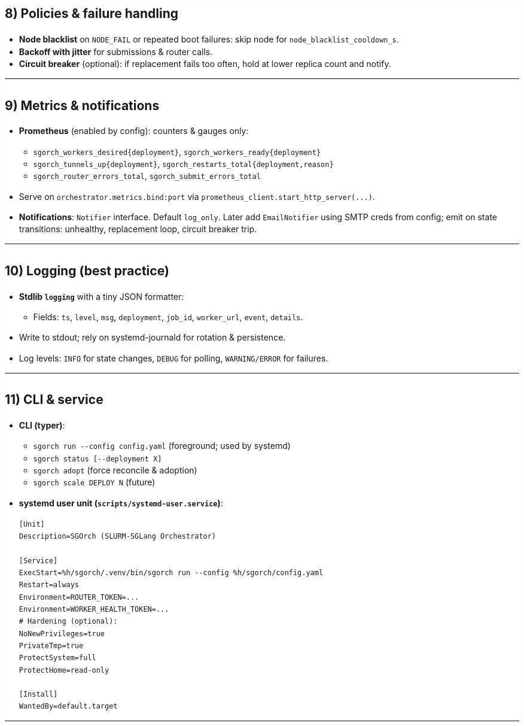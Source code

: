 ## 8) Policies & failure handling

* **Node blacklist** on `NODE_FAIL` or repeated boot failures: skip node for `node_blacklist_cooldown_s`.
* **Backoff with jitter** for submissions & router calls.
* **Circuit breaker** (optional): if replacement fails too often, hold at lower replica count and notify.

---

## 9) Metrics & notifications

* **Prometheus** (enabled by config): counters & gauges only:

  * `sgorch_workers_desired{deployment}`, `sgorch_workers_ready{deployment}`
  * `sgorch_tunnels_up{deployment}`, `sgorch_restarts_total{deployment,reason}`
  * `sgorch_router_errors_total`, `sgorch_submit_errors_total`
* Serve on `orchestrator.metrics.bind:port` via `prometheus_client.start_http_server(...)`.
* **Notifications**: `Notifier` interface. Default `log_only`. Later add `EmailNotifier` using SMTP creds from config; emit on state transitions: unhealthy, replacement loop, circuit breaker trip.

---

## 10) Logging (best practice)

* **Stdlib `logging`** with a tiny JSON formatter:

  * Fields: `ts`, `level`, `msg`, `deployment`, `job_id`, `worker_url`, `event`, `details`.
* Write to stdout; rely on systemd-journald for rotation & persistence.
* Log levels: `INFO` for state changes, `DEBUG` for polling, `WARNING/ERROR` for failures.

---

## 11) CLI & service

* **CLI (typer)**:

  * `sgorch run --config config.yaml` (foreground; used by systemd)
  * `sgorch status [--deployment X]`
  * `sgorch adopt` (force reconcile & adoption)
  * `sgorch scale DEPLOY N` (future)
* **systemd user unit (`scripts/systemd-user.service`)**:

  ```
  [Unit]
  Description=SGOrch (SLURM-SGLang Orchestrator)

  [Service]
  ExecStart=%h/sgorch/.venv/bin/sgorch run --config %h/sgorch/config.yaml
  Restart=always
  Environment=ROUTER_TOKEN=...
  Environment=WORKER_HEALTH_TOKEN=...
  # Hardening (optional):
  NoNewPrivileges=true
  PrivateTmp=true
  ProtectSystem=full
  ProtectHome=read-only

  [Install]
  WantedBy=default.target
  ```

---